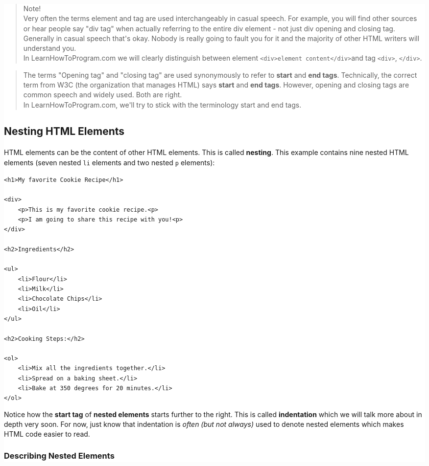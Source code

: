 >Note!   
>Very often the terms element and tag are used interchangeably in casual speech. For example, you will find other sources or hear people say "div tag" when actually referring to the entire div element - not just div opening and closing tag.  
>Generally in casual speech that's okay. Nobody is really going to fault you for it and the majority of other HTML writers will understand you.  
>In LearnHowToProgram.com we will clearly distinguish between element `<div>element content</div>`and tag `<div>`, `</div>`.

>The terms "Opening tag" and "closing tag" are used synonymously to refer to **start** and **end tags**. Technically, the correct term from W3C (the organization that manages HTML) says **start** and **end tags**. However, opening and closing tags are common speech and widely used. Both are right.  
>In LearnHowToProgram.com, we'll try to stick with the terminology start and end tags.

## Nesting HTML Elements

HTML elements can be the content of other HTML elements. This is called **nesting**. This example contains nine nested HTML elements (seven nested `li` elements and two nested `p` elements):

```
<h1>My favorite Cookie Recipe</h1>

<div>
    <p>This is my favorite cookie recipe.<p>
    <p>I am going to share this recipe with you!<p>
</div>

<h2>Ingredients</h2>

<ul>
    <li>Flour</li>
    <li>Milk</li>
    <li>Chocolate Chips</li>
    <li>Oil</li>
</ul>

<h2>Cooking Steps:</h2>

<ol>
    <li>Mix all the ingredients together.</li>
    <li>Spread on a baking sheet.</li>
    <li>Bake at 350 degrees for 20 minutes.</li>
</ol>

```

Notice how the **start tag** of **nested elements** starts further to the right. This is called **indentation** which we will talk more about in depth very soon. For now, just know that indentation is _often (but not always)_ used to denote nested elements which makes HTML code easier to read.


### Describing Nested Elements 
